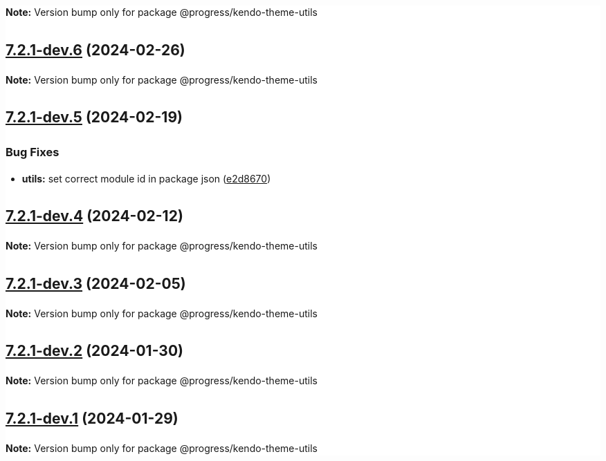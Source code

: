 **Note:** Version bump only for package @progress/kendo-theme-utils





## [7.2.1-dev.6](https://github.com/telerik/kendo-themes/compare/v7.2.1-dev.5...v7.2.1-dev.6) (2024-02-26)

**Note:** Version bump only for package @progress/kendo-theme-utils





## [7.2.1-dev.5](https://github.com/telerik/kendo-themes/compare/v7.2.1-dev.4...v7.2.1-dev.5) (2024-02-19)


### Bug Fixes

* **utils:** set correct module id in package json ([e2d8670](https://github.com/telerik/kendo-themes/commit/e2d867018d876a26101ff0010ef0e94952db8c67))





## [7.2.1-dev.4](https://github.com/telerik/kendo-themes/compare/v7.2.1-dev.3...v7.2.1-dev.4) (2024-02-12)

**Note:** Version bump only for package @progress/kendo-theme-utils





## [7.2.1-dev.3](https://github.com/telerik/kendo-themes/compare/v7.2.1-dev.2...v7.2.1-dev.3) (2024-02-05)

**Note:** Version bump only for package @progress/kendo-theme-utils





## [7.2.1-dev.2](https://github.com/telerik/kendo-themes/compare/v7.2.1-dev.1...v7.2.1-dev.2) (2024-01-30)

**Note:** Version bump only for package @progress/kendo-theme-utils





## [7.2.1-dev.1](https://github.com/telerik/kendo-themes/compare/v7.2.1-dev.0...v7.2.1-dev.1) (2024-01-29)

**Note:** Version bump only for package @progress/kendo-theme-utils


